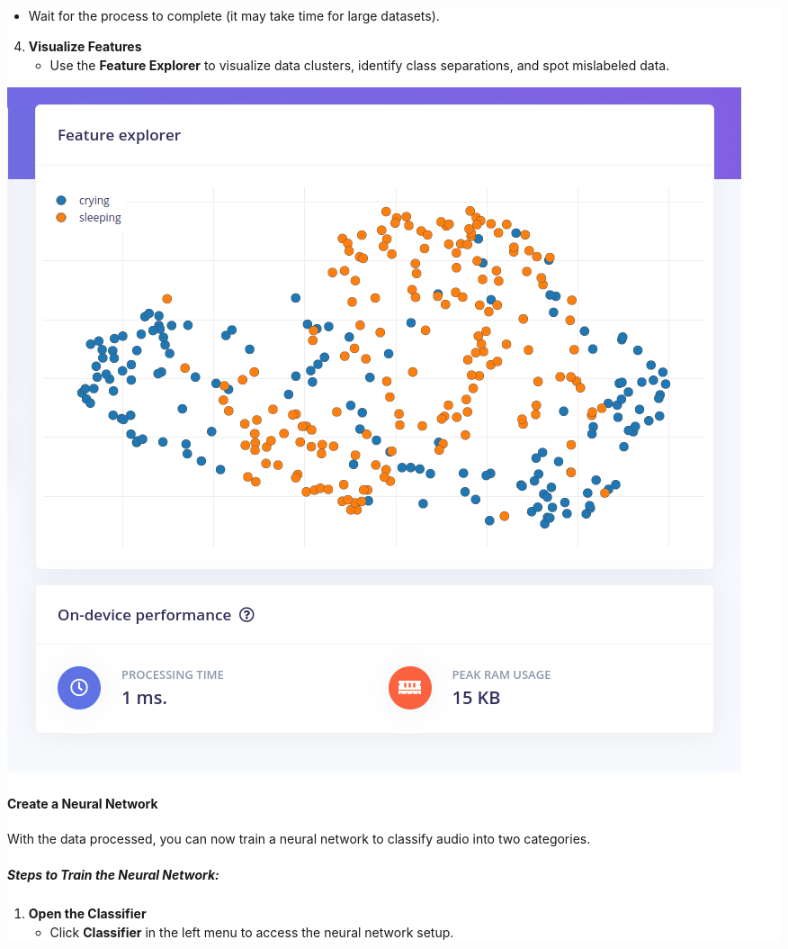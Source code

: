    * Wait for the process to complete (it may take time for large datasets).

4. **Visualize Features**
   * Use the **Feature Explorer** to visualize data clusters, identify class separations, and spot mislabeled data.

![Fig 5: Feature Visualization of the Dataset](../.gitbook/assets/cicd-with-github-actions-edge-impulse/image6.png)

#### Create a Neural Network

With the data processed, you can now train a neural network to classify audio into two categories.

##### Steps to Train the Neural Network:

1. **Open the Classifier**
   * Click **Classifier** in the left menu to access the neural network setup.
